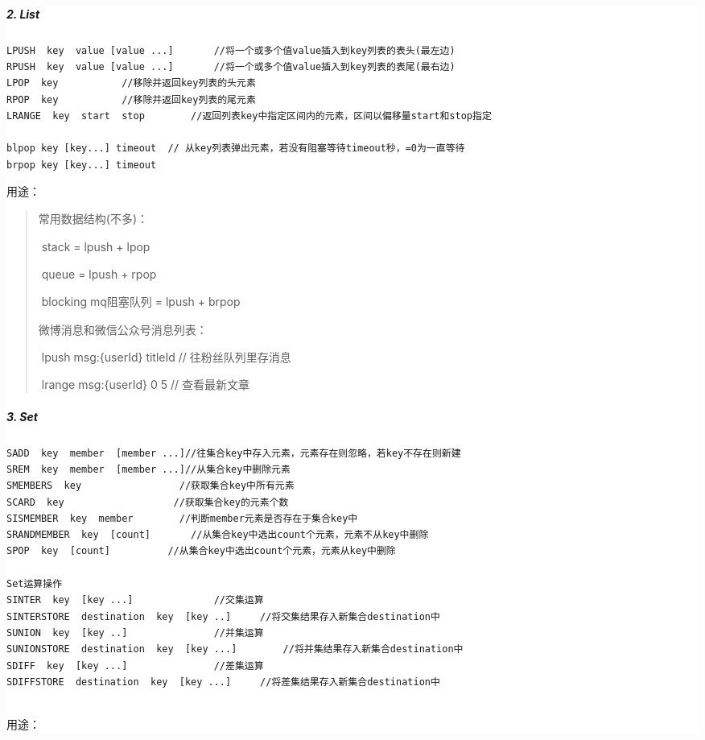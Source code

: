 

##### 2. List

```shell
LPUSH  key  value [value ...] 		//将一个或多个值value插入到key列表的表头(最左边)
RPUSH  key  value [value ...]	 	//将一个或多个值value插入到key列表的表尾(最右边)
LPOP  key			//移除并返回key列表的头元素
RPOP  key			//移除并返回key列表的尾元素
LRANGE  key  start  stop		//返回列表key中指定区间内的元素，区间以偏移量start和stop指定

blpop key [key...] timeout  // 从key列表弹出元素，若没有阻塞等待timeout秒，=0为一直等待
brpop key [key...] timeout 
```

用途：

> 常用数据结构(不多)：
>
> ​		stack = lpush + lpop 
>
> ​		queue = lpush + rpop
>
> ​		blocking mq阻塞队列 = lpush + brpop 
>
> 微博消息和微信公众号消息列表：
>
> ​		lpush msg:{userId} titleId  // 往粉丝队列里存消息
>
> ​		lrange msg:{userId} 0 5  // 查看最新文章

##### 3. Set

```shell
SADD  key  member  [member ...]//往集合key中存入元素，元素存在则忽略，若key不存在则新建
SREM  key  member  [member ...]//从集合key中删除元素
SMEMBERS  key				  //获取集合key中所有元素
SCARD  key					 //获取集合key的元素个数
SISMEMBER  key  member		  //判断member元素是否存在于集合key中
SRANDMEMBER  key  [count]   	//从集合key中选出count个元素，元素不从key中删除
SPOP  key  [count]			//从集合key中选出count个元素，元素从key中删除

Set运算操作
SINTER  key  [key ...] 				//交集运算
SINTERSTORE  destination  key  [key ..]		//将交集结果存入新集合destination中
SUNION  key  [key ..] 				//并集运算
SUNIONSTORE  destination  key  [key ...]		//将并集结果存入新集合destination中
SDIFF  key  [key ...] 				//差集运算
SDIFFSTORE  destination  key  [key ...]		//将差集结果存入新集合destination中


```

用途：
